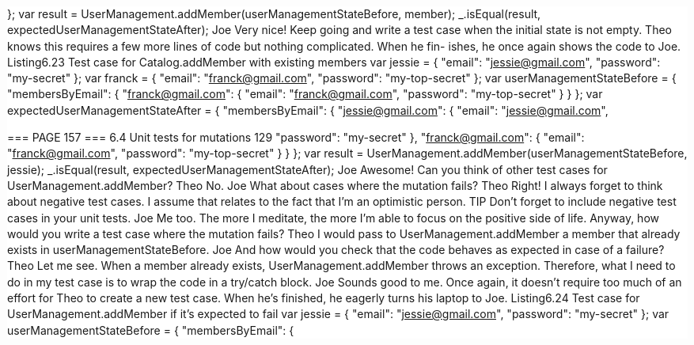 };
var result = UserManagement.addMember(userManagementStateBefore, member);
_.isEqual(result, expectedUserManagementStateAfter);
Joe Very nice! Keep going and write a test case when the initial state is not empty.
Theo knows this requires a few more lines of code but nothing complicated. When he fin-
ishes, he once again shows the code to Joe.
Listing6.23 Test case for Catalog.addMember with existing members
var jessie = {
"email": "jessie@gmail.com",
"password": "my-secret"
};
var franck = {
"email": "franck@gmail.com",
"password": "my-top-secret"
};
var userManagementStateBefore = {
"membersByEmail": {
"franck@gmail.com": {
"email": "franck@gmail.com",
"password": "my-top-secret"
}
}
};
var expectedUserManagementStateAfter = {
"membersByEmail": {
"jessie@gmail.com": {
"email": "jessie@gmail.com",

=== PAGE 157 ===
6.4 Unit tests for mutations 129
"password": "my-secret"
},
"franck@gmail.com": {
"email": "franck@gmail.com",
"password": "my-top-secret"
}
}
};
var result = UserManagement.addMember(userManagementStateBefore, jessie);
_.isEqual(result, expectedUserManagementStateAfter);
Joe Awesome! Can you think of other test cases for UserManagement.addMember?
Theo No.
Joe What about cases where the mutation fails?
Theo Right! I always forget to think about negative test cases. I assume that relates to
the fact that I’m an optimistic person.
TIP Don’t forget to include negative test cases in your unit tests.
Joe Me too. The more I meditate, the more I’m able to focus on the positive side of
life. Anyway, how would you write a test case where the mutation fails?
Theo I would pass to UserManagement.addMember a member that already exists in
userManagementStateBefore.
Joe And how would you check that the code behaves as expected in case of a failure?
Theo Let me see. When a member already exists, UserManagement.addMember
throws an exception. Therefore, what I need to do in my test case is to wrap the
code in a try/catch block.
Joe Sounds good to me.
Once again, it doesn’t require too much of an effort for Theo to create a new test case.
When he’s finished, he eagerly turns his laptop to Joe.
Listing6.24 Test case for UserManagement.addMember if it’s expected to fail
var jessie = {
"email": "jessie@gmail.com",
"password": "my-secret"
};
var userManagementStateBefore = {
"membersByEmail": {